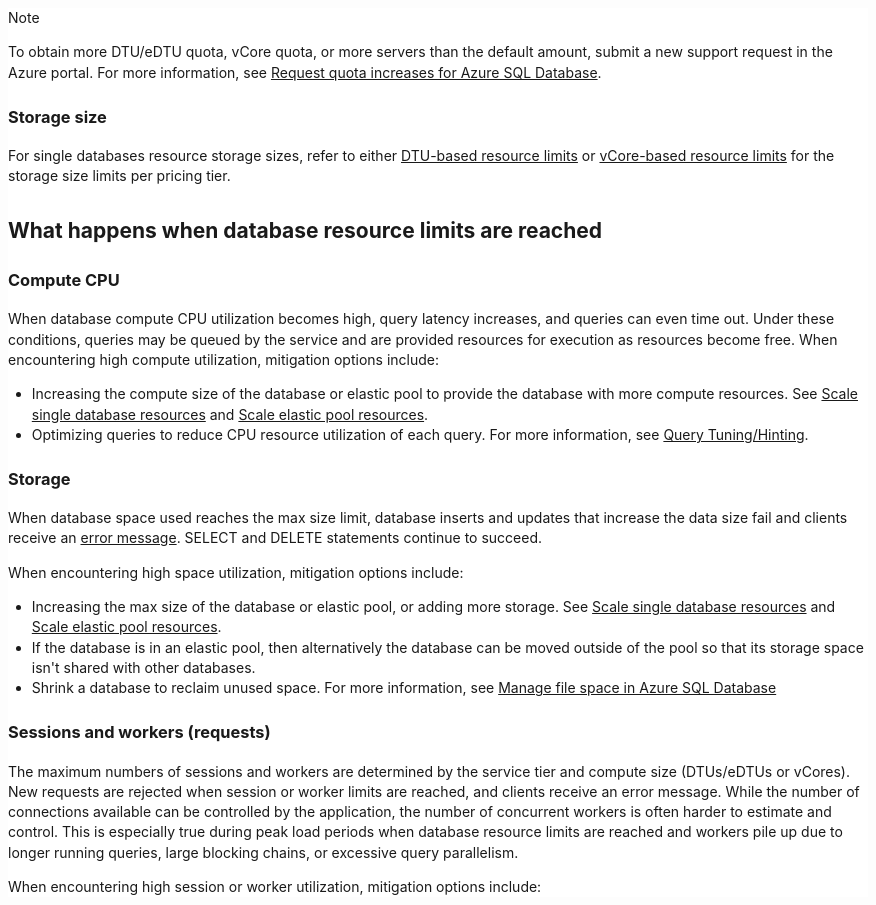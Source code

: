 > [!NOTE]
> To obtain more DTU/eDTU quota, vCore quota, or more servers than the default amount, submit a new support request in the Azure portal. For more information, see [Request quota increases for Azure SQL Database](quota-increase-request.md).

### Storage size

For single databases resource storage sizes, refer to either [DTU-based resource limits](resource-limits-dtu-single-databases.md) or [vCore-based resource limits](resource-limits-vcore-single-databases.md) for the storage size limits per pricing tier.

## What happens when database resource limits are reached

### Compute CPU

When database compute CPU utilization becomes high, query latency increases, and queries can even time out. Under these conditions, queries may be queued by the service and are provided resources for execution as resources become free.
When encountering high compute utilization, mitigation options include:

- Increasing the compute size of the database or elastic pool to provide the database with more compute resources. See [Scale single database resources](single-database-scale.md) and [Scale elastic pool resources](elastic-pool-scale.md).
- Optimizing queries to reduce CPU resource utilization of each query. For more information, see [Query Tuning/Hinting](performance-guidance.md#query-tuning-and-hinting).

### Storage

When database space used reaches the max size limit, database inserts and updates that increase the data size fail and clients receive an [error message](troubleshoot-common-errors-issues.md). SELECT and DELETE statements continue to succeed.

When encountering high space utilization, mitigation options include:

- Increasing the max size of the database or elastic pool, or adding more storage. See [Scale single database resources](single-database-scale.md) and [Scale elastic pool resources](elastic-pool-scale.md).
- If the database is in an elastic pool, then alternatively the database can be moved outside of the pool so that its storage space isn't shared with other databases.
- Shrink a database to reclaim unused space. For more information, see [Manage file space in Azure SQL Database](file-space-manage.md)

### Sessions and workers (requests)

The maximum numbers of sessions and workers are determined by the service tier and compute size (DTUs/eDTUs or vCores). New requests are rejected when session or worker limits are reached, and clients receive an error message. While the number of connections available can be controlled by the application, the number of concurrent workers is often harder to estimate and control. This is especially true during peak load periods when database resource limits are reached and workers pile up due to longer running queries, large blocking chains, or excessive query parallelism.

When encountering high session or worker utilization, mitigation options include:

